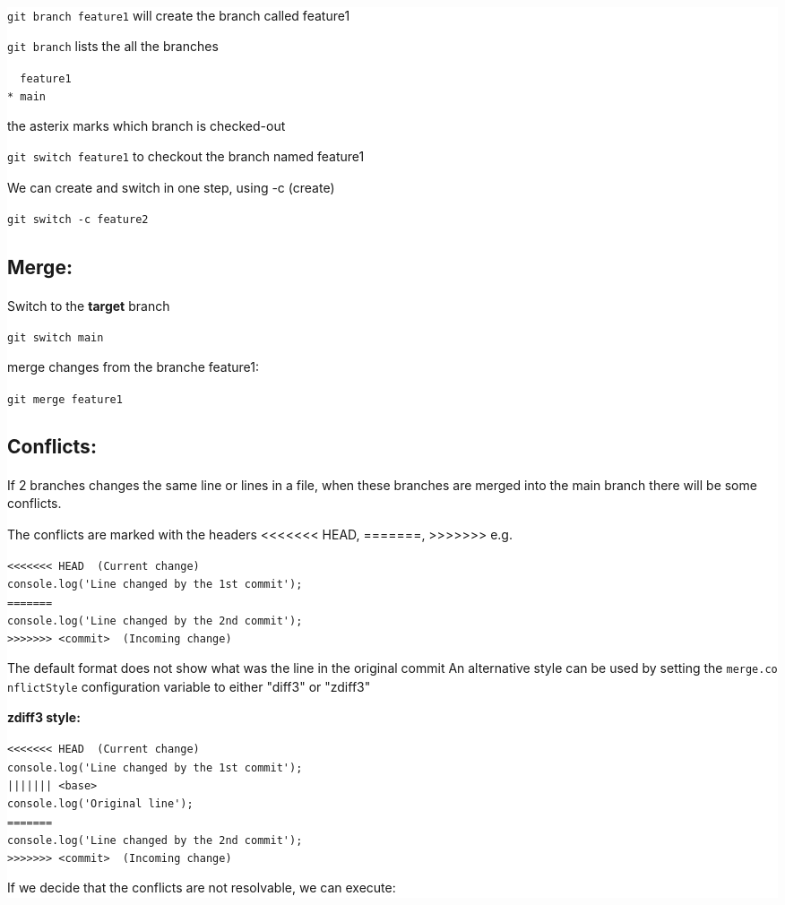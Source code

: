 `git branch feature1`  will create the branch called feature1

`git branch`  lists the all the branches

`  feature1`  
`* main`  

the asterix marks which branch is checked-out

`git switch feature1`  to checkout the branch named feature1

We can create and switch in one step, using -c (create)

`git switch -c feature2`

Merge:
-----

Switch to the __target__ branch

`git switch main`  

merge changes from the branche feature1:

`git merge feature1`

Conflicts:
---------

If 2 branches changes the same line or lines in a file, when these 
branches are merged into the main branch there will be some conflicts.

The conflicts are marked with the headers <<<<<<< HEAD, =======, >>>>>>> <commit>
e.g.
```
<<<<<<< HEAD  (Current change)
console.log('Line changed by the 1st commit');
=======
console.log('Line changed by the 2nd commit');
>>>>>>> <commit>  (Incoming change)
```

The default format does not show what was the line in the original commit
An alternative style can be used by setting the `merge.conflictStyle`
configuration variable to either "diff3" or "zdiff3"

**zdiff3 style:**

```
<<<<<<< HEAD  (Current change)
console.log('Line changed by the 1st commit');
||||||| <base>
console.log('Original line');
=======
console.log('Line changed by the 2nd commit');
>>>>>>> <commit>  (Incoming change)
```

If we decide that the conflicts are not resolvable, we can execute:
